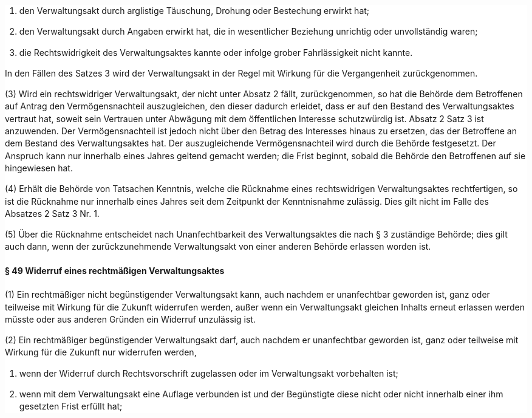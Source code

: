 1.  den Verwaltungsakt durch arglistige Täuschung, Drohung oder Bestechung
    erwirkt hat;


2.  den Verwaltungsakt durch Angaben erwirkt hat, die in wesentlicher
    Beziehung unrichtig oder unvollständig waren;


3.  die Rechtswidrigkeit des Verwaltungsaktes kannte oder infolge grober
    Fahrlässigkeit nicht kannte.



In den Fällen des Satzes 3 wird der Verwaltungsakt in der Regel mit
Wirkung für die Vergangenheit zurückgenommen.

(3) Wird ein rechtswidriger Verwaltungsakt, der nicht unter Absatz 2
fällt, zurückgenommen, so hat die Behörde dem Betroffenen auf Antrag
den Vermögensnachteil auszugleichen, den dieser dadurch erleidet, dass
er auf den Bestand des Verwaltungsaktes vertraut hat, soweit sein
Vertrauen unter Abwägung mit dem öffentlichen Interesse schutzwürdig
ist. Absatz 2 Satz 3 ist anzuwenden. Der Vermögensnachteil ist jedoch
nicht über den Betrag des Interesses hinaus zu ersetzen, das der
Betroffene an dem Bestand des Verwaltungsaktes hat. Der
auszugleichende Vermögensnachteil wird durch die Behörde festgesetzt.
Der Anspruch kann nur innerhalb eines Jahres geltend gemacht werden;
die Frist beginnt, sobald die Behörde den Betroffenen auf sie
hingewiesen hat.

(4) Erhält die Behörde von Tatsachen Kenntnis, welche die Rücknahme
eines rechtswidrigen Verwaltungsaktes rechtfertigen, so ist die
Rücknahme nur innerhalb eines Jahres seit dem Zeitpunkt der
Kenntnisnahme zulässig. Dies gilt nicht im Falle des Absatzes 2 Satz 3
Nr. 1.

(5) Über die Rücknahme entscheidet nach Unanfechtbarkeit des
Verwaltungsaktes die nach § 3 zuständige Behörde; dies gilt auch dann,
wenn der zurückzunehmende Verwaltungsakt von einer anderen Behörde
erlassen worden ist.


#### § 49 Widerruf eines rechtmäßigen Verwaltungsaktes

(1) Ein rechtmäßiger nicht begünstigender Verwaltungsakt kann, auch
nachdem er unanfechtbar geworden ist, ganz oder teilweise mit Wirkung
für die Zukunft widerrufen werden, außer wenn ein Verwaltungsakt
gleichen Inhalts erneut erlassen werden müsste oder aus anderen
Gründen ein Widerruf unzulässig ist.

(2) Ein rechtmäßiger begünstigender Verwaltungsakt darf, auch nachdem
er unanfechtbar geworden ist, ganz oder teilweise mit Wirkung für die
Zukunft nur widerrufen werden,

1.  wenn der Widerruf durch Rechtsvorschrift zugelassen oder im
    Verwaltungsakt vorbehalten ist;


2.  wenn mit dem Verwaltungsakt eine Auflage verbunden ist und der
    Begünstigte diese nicht oder nicht innerhalb einer ihm gesetzten Frist
    erfüllt hat;
